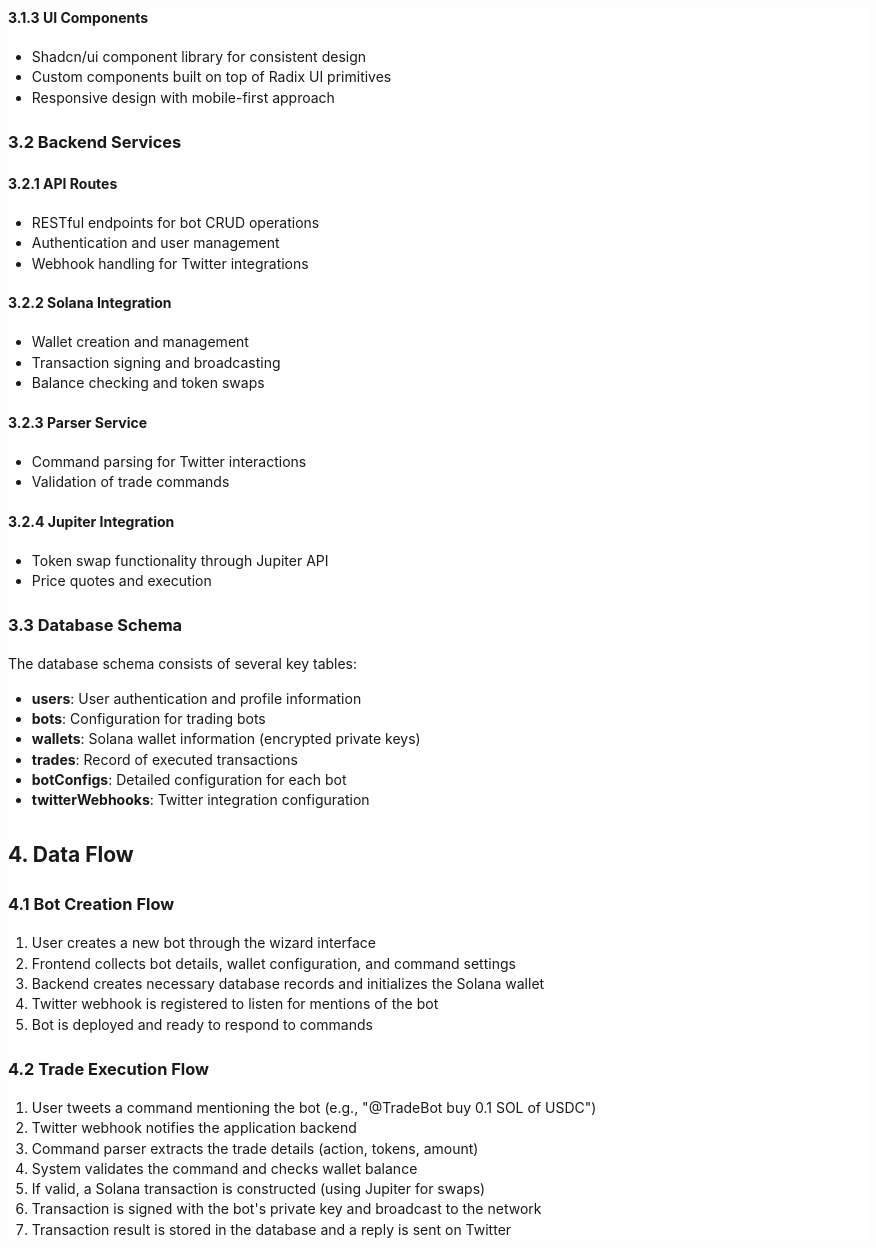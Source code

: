 #### 3.1.3 UI Components
- Shadcn/ui component library for consistent design
- Custom components built on top of Radix UI primitives
- Responsive design with mobile-first approach

### 3.2 Backend Services

#### 3.2.1 API Routes
- RESTful endpoints for bot CRUD operations
- Authentication and user management
- Webhook handling for Twitter integrations

#### 3.2.2 Solana Integration
- Wallet creation and management
- Transaction signing and broadcasting
- Balance checking and token swaps

#### 3.2.3 Parser Service
- Command parsing for Twitter interactions
- Validation of trade commands

#### 3.2.4 Jupiter Integration
- Token swap functionality through Jupiter API
- Price quotes and execution

### 3.3 Database Schema

The database schema consists of several key tables:

- **users**: User authentication and profile information
- **bots**: Configuration for trading bots
- **wallets**: Solana wallet information (encrypted private keys)
- **trades**: Record of executed transactions
- **botConfigs**: Detailed configuration for each bot
- **twitterWebhooks**: Twitter integration configuration

## 4. Data Flow

### 4.1 Bot Creation Flow
1. User creates a new bot through the wizard interface
2. Frontend collects bot details, wallet configuration, and command settings
3. Backend creates necessary database records and initializes the Solana wallet
4. Twitter webhook is registered to listen for mentions of the bot
5. Bot is deployed and ready to respond to commands

### 4.2 Trade Execution Flow
1. User tweets a command mentioning the bot (e.g., "@TradeBot buy 0.1 SOL of USDC")
2. Twitter webhook notifies the application backend
3. Command parser extracts the trade details (action, tokens, amount)
4. System validates the command and checks wallet balance
5. If valid, a Solana transaction is constructed (using Jupiter for swaps)
6. Transaction is signed with the bot's private key and broadcast to the network
7. Transaction result is stored in the database and a reply is sent on Twitter
